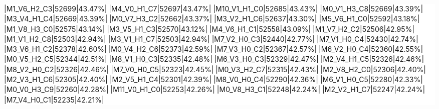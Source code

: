 |M1_V6_H2_C3|52699|43.47%|
|M4_V0_H1_C7|52697|43.47%|
|M10_V1_H1_C0|52685|43.43%|
|M0_V1_H3_C8|52669|43.39%|
|M3_V4_H1_C4|52669|43.39%|
|M0_V7_H3_C2|52662|43.37%|
|M3_V2_H1_C6|52637|43.30%|
|M5_V6_H1_C0|52592|43.18%|
|M1_V8_H3_C0|52575|43.14%|
|M3_V5_H1_C3|52570|43.12%|
|M4_V6_H1_C1|52558|43.09%|
|M1_V7_H2_C2|52506|42.95%|
|M1_V1_H2_C8|52503|42.94%|
|M3_V1_H1_C7|52503|42.94%|
|M7_V2_H0_C3|52440|42.77%|
|M7_V1_H0_C4|52430|42.74%|
|M3_V6_H1_C2|52378|42.60%|
|M0_V4_H2_C6|52373|42.59%|
|M7_V3_H0_C2|52367|42.57%|
|M6_V2_H0_C4|52360|42.55%|
|M0_V5_H2_C5|52344|42.51%|
|M8_V1_H0_C3|52335|42.48%|
|M6_V3_H0_C3|52329|42.47%|
|M2_V4_H1_C5|52326|42.46%|
|M8_V2_H0_C2|52326|42.46%|
|M7_V0_H0_C5|52323|42.45%|
|M0_V3_H2_C7|52315|42.43%|
|M2_V8_H2_C0|52306|42.40%|
|M2_V3_H1_C6|52305|42.40%|
|M2_V5_H1_C4|52301|42.39%|
|M8_V0_H0_C4|52290|42.36%|
|M6_V1_H0_C5|52280|42.33%|
|M0_V0_H3_C9|52260|42.28%|
|M11_V0_H1_C0|52253|42.26%|
|M0_V8_H3_C1|52248|42.24%|
|M2_V2_H1_C7|52247|42.24%|
|M7_V4_H0_C1|52235|42.21%|